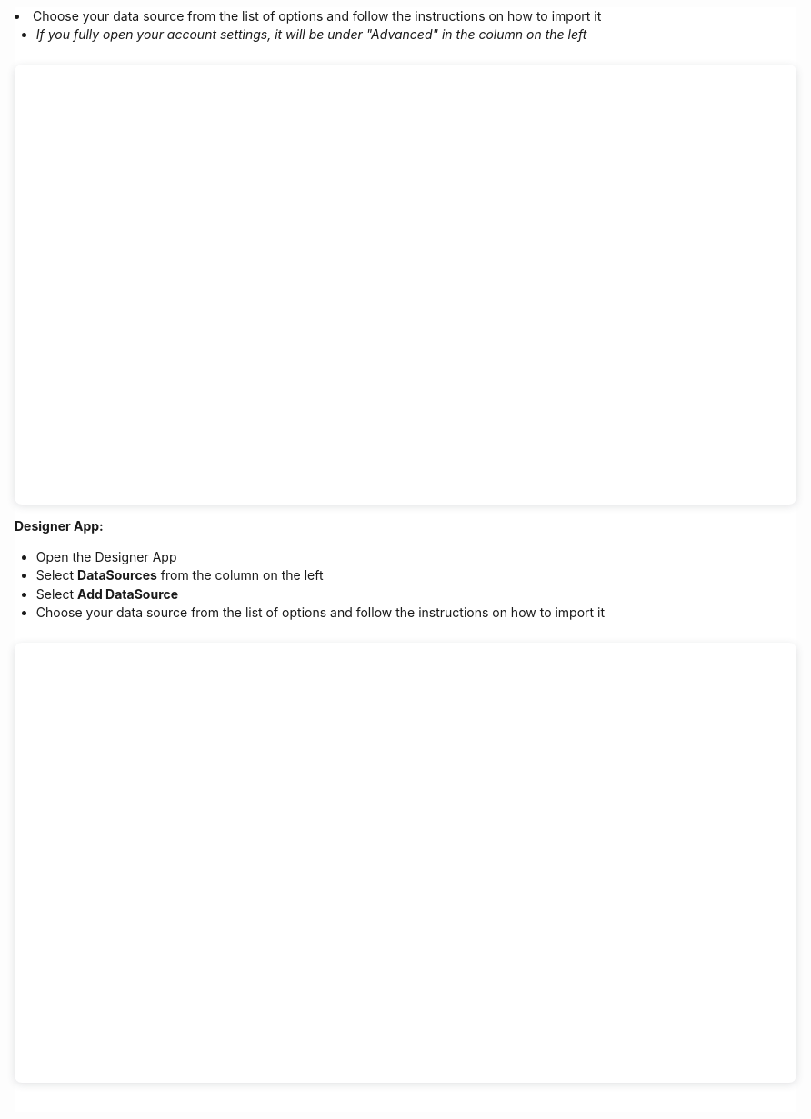 </li>
<li>Choose your data source from the list of options and follow the instructions on how to import it
<ul>
<li><em>If you fully open your account settings, it will be under "Advanced" in the column on the left</em></li>
</ul>
</li>
</ul>
<div style="position: relative; width: 100%; height: 0; padding-top: 56.2500%; padding-bottom: 0; box-shadow: 0 2px 8px 0 rgba(63,69,81,0.16); margin-top: 1.6em; margin-bottom: 0.9em; overflow: hidden; border-radius: 8px; will-change: transform;"><iframe style="position: absolute; width: 100%; height: 100%; top: 0; left: 0; border: none; padding: 0; margin: 0;" src="https://www.canva.com/design/DAGGKZoAUYI/q6eGBJ6JtWzf4hzPK0HdpA/view?embed" allowfullscreen="allowfullscreen" allow="fullscreen">
  </iframe></div>
<p><strong><span class="wysiwyg-underline">Designer App:</span> </strong></p>
<ul>
<li>Open the Designer App</li>
<li>Select <strong>DataSources</strong> from the column on the left</li>
<li>Select <strong>Add DataSource </strong>
</li>
<li>Choose your data source from the list of options and follow the instructions on how to import it</li>
</ul>
<div style="position: relative; width: 100%; height: 0; padding-top: 56.2500%; padding-bottom: 0; box-shadow: 0 2px 8px 0 rgba(63,69,81,0.16); margin-top: 1.6em; margin-bottom: 0.9em; overflow: hidden; border-radius: 8px; will-change: transform;"><iframe style="position: absolute; width: 100%; height: 100%; top: 0; left: 0; border: none; padding: 0; margin: 0;" src="https://www.canva.com/design/DAGGKyoz5wE/tatblaOkBVslsuHbrJ79eA/view?embed" allowfullscreen="allowfullscreen" allow="fullscreen">
  </iframe></div>
<div class="flex flex-grow flex-col max-w-full" style="border: 0px solid #e3e3e3; box-sizing: border-box; --tw-border-spacing-x: 0; --tw-border-spacing-y: 0; --tw-translate-x: 0; --tw-translate-y: 0; --tw-rotate: 0; --tw-skew-x: 0; --tw-skew-y: 0; --tw-scale-x: 1; --tw-scale-y: 1; --tw-scroll-snap-strictness: proximity; --tw-ring-offset-width: 0px; --tw-ring-offset-color: #fff; --tw-ring-color: rgba(69,89,164,.5); --tw-ring-offset-shadow: 0 0 transparent; --tw-ring-shadow: 0 0 transparent; --tw-shadow: 0 0 transparent; --tw-shadow-colored: 0 0 transparent; display: flex; max-width: 100%; flex-grow: 1; flex-direction: column;">
<div class="min-h-[20px] text-message flex flex-col items-start whitespace-pre-wrap break-words [.text-message+&amp;]:mt-5 juice:w-full juice:items-end overflow-x-auto gap-2" dir="auto" style="border: 0px solid #e3e3e3; box-sizing: border-box; --tw-border-spacing-x: 0; --tw-border-spacing-y: 0; --tw-translate-x: 0; --tw-translate-y: 0; --tw-rotate: 0; --tw-skew-x: 0; --tw-skew-y: 0; --tw-scale-x: 1; --tw-scale-y: 1; --tw-scroll-snap-strictness: proximity; --tw-ring-offset-width: 0px; --tw-ring-offset-color: #fff; --tw-ring-color: rgba(69,89,164,.5); --tw-ring-offset-shadow: 0 0 transparent; --tw-ring-shadow: 0 0 transparent; --tw-shadow: 0 0 transparent; --tw-shadow-colored: 0 0 transparent; display: flex; min-height: 20px; flex-direction: column; align-items: flex-end; gap: 0.5rem; overflow-x: auto; white-space: pre-wrap; overflow-wrap: break-word; width: 712px;" data-message-author-role="assistant" data-message-id="0941d320-a9df-48da-926d-35a992593a77">
<div class="flex w-full flex-col gap-1 juice:empty:hidden juice:first:pt-[3px]" style="border: 0px solid #e3e3e3; box-sizing: border-box; --tw-border-spacing-x: 0; --tw-border-spacing-y: 0; --tw-translate-x: 0; --tw-translate-y: 0; --tw-rotate: 0; --tw-skew-x: 0; --tw-skew-y: 0; --tw-scale-x: 1; --tw-scale-y: 1; --tw-scroll-snap-strictness: proximity; --tw-ring-offset-width: 0px; --tw-ring-offset-color: #fff; --tw-ring-color: rgba(69,89,164,.5); --tw-ring-offset-shadow: 0 0 transparent; --tw-ring-shadow: 0 0 transparent; --tw-shadow: 0 0 transparent; --tw-shadow-colored: 0 0 transparent; display: flex; width: 712px; flex-direction: column; gap: 0.25rem; padding-top: 3px;">